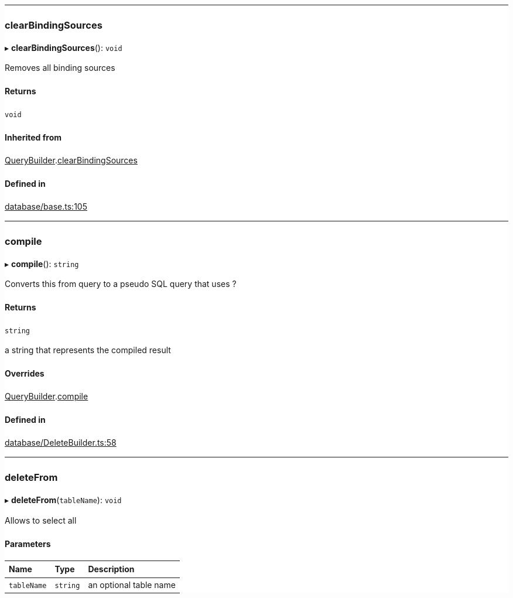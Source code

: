 ___

### clearBindingSources

▸ **clearBindingSources**(): `void`

Removes all binding sources

#### Returns

`void`

#### Inherited from

[QueryBuilder](database_base.QueryBuilder.md).[clearBindingSources](database_base.QueryBuilder.md#clearbindingsources)

#### Defined in

[database/base.ts:105](https://github.com/onzag/itemize/blob/73e0c39e/database/base.ts#L105)

___

### compile

▸ **compile**(): `string`

Converts this from query to a pseudo SQL query that uses ?

#### Returns

`string`

a string that represents the compiled result

#### Overrides

[QueryBuilder](database_base.QueryBuilder.md).[compile](database_base.QueryBuilder.md#compile)

#### Defined in

[database/DeleteBuilder.ts:58](https://github.com/onzag/itemize/blob/73e0c39e/database/DeleteBuilder.ts#L58)

___

### deleteFrom

▸ **deleteFrom**(`tableName`): `void`

Allows to select all

#### Parameters

| Name | Type | Description |
| :------ | :------ | :------ |
| `tableName` | `string` | an optional table name |

